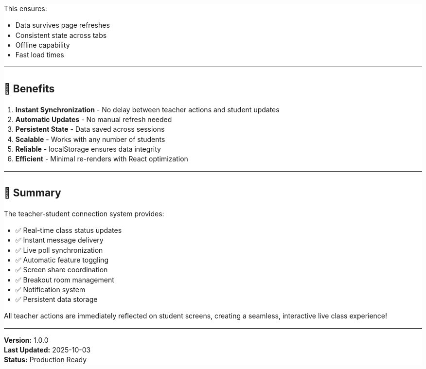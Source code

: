 This ensures:
- Data survives page refreshes
- Consistent state across tabs
- Offline capability
- Fast load times

---

## 🚀 Benefits

1. **Instant Synchronization** - No delay between teacher actions and student updates
2. **Automatic Updates** - No manual refresh needed
3. **Persistent State** - Data saved across sessions
4. **Scalable** - Works with any number of students
5. **Reliable** - localStorage ensures data integrity
6. **Efficient** - Minimal re-renders with React optimization

---

## 📝 Summary

The teacher-student connection system provides:
- ✅ Real-time class status updates
- ✅ Instant message delivery
- ✅ Live poll synchronization
- ✅ Automatic feature toggling
- ✅ Screen share coordination
- ✅ Breakout room management
- ✅ Notification system
- ✅ Persistent data storage

All teacher actions are immediately reflected on student screens, creating a seamless, interactive live class experience!

---

**Version:** 1.0.0  
**Last Updated:** 2025-10-03  
**Status:** Production Ready
